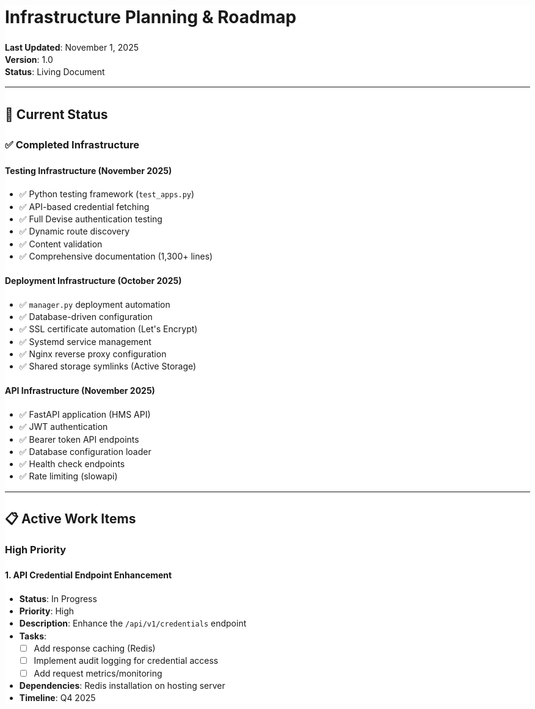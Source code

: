 # Infrastructure Planning & Roadmap

**Last Updated**: November 1, 2025  
**Version**: 1.0  
**Status**: Living Document

---

## 🎯 **Current Status**

### **✅ Completed Infrastructure**

#### **Testing Infrastructure** (November 2025)
- ✅ Python testing framework (`test_apps.py`)
- ✅ API-based credential fetching
- ✅ Full Devise authentication testing
- ✅ Dynamic route discovery
- ✅ Content validation
- ✅ Comprehensive documentation (1,300+ lines)

#### **Deployment Infrastructure** (October 2025)
- ✅ `manager.py` deployment automation
- ✅ Database-driven configuration
- ✅ SSL certificate automation (Let's Encrypt)
- ✅ Systemd service management
- ✅ Nginx reverse proxy configuration
- ✅ Shared storage symlinks (Active Storage)

#### **API Infrastructure** (November 2025)
- ✅ FastAPI application (HMS API)
- ✅ JWT authentication
- ✅ Bearer token API endpoints
- ✅ Database configuration loader
- ✅ Health check endpoints
- ✅ Rate limiting (slowapi)

---

## 📋 **Active Work Items**

### **High Priority**

#### **1. API Credential Endpoint Enhancement**
- **Status**: In Progress
- **Priority**: High
- **Description**: Enhance the `/api/v1/credentials` endpoint
- **Tasks**:
  - [ ] Add response caching (Redis)
  - [ ] Implement audit logging for credential access
  - [ ] Add request metrics/monitoring
- **Dependencies**: Redis installation on hosting server
- **Timeline**: Q4 2025
